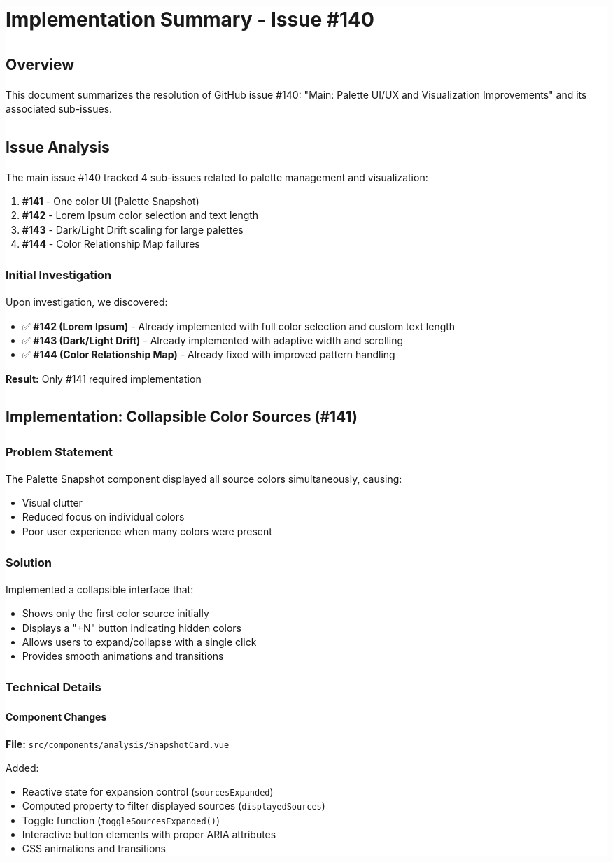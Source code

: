 # Implementation Summary - Issue #140

## Overview

This document summarizes the resolution of GitHub issue #140: "Main: Palette UI/UX and Visualization Improvements" and its associated sub-issues.

## Issue Analysis

The main issue #140 tracked 4 sub-issues related to palette management and visualization:

1. **#141** - One color UI (Palette Snapshot)
2. **#142** - Lorem Ipsum color selection and text length
3. **#143** - Dark/Light Drift scaling for large palettes
4. **#144** - Color Relationship Map failures

### Initial Investigation

Upon investigation, we discovered:

- ✅ **#142 (Lorem Ipsum)** - Already implemented with full color selection and custom text length
- ✅ **#143 (Dark/Light Drift)** - Already implemented with adaptive width and scrolling
- ✅ **#144 (Color Relationship Map)** - Already fixed with improved pattern handling

**Result:** Only #141 required implementation

## Implementation: Collapsible Color Sources (#141)

### Problem Statement

The Palette Snapshot component displayed all source colors simultaneously, causing:
- Visual clutter
- Reduced focus on individual colors
- Poor user experience when many colors were present

### Solution

Implemented a collapsible interface that:
- Shows only the first color source initially
- Displays a "+N" button indicating hidden colors
- Allows users to expand/collapse with a single click
- Provides smooth animations and transitions

### Technical Details

#### Component Changes

**File:** `src/components/analysis/SnapshotCard.vue`

Added:
- Reactive state for expansion control (`sourcesExpanded`)
- Computed property to filter displayed sources (`displayedSources`)
- Toggle function (`toggleSourcesExpanded()`)
- Interactive button elements with proper ARIA attributes
- CSS animations and transitions
